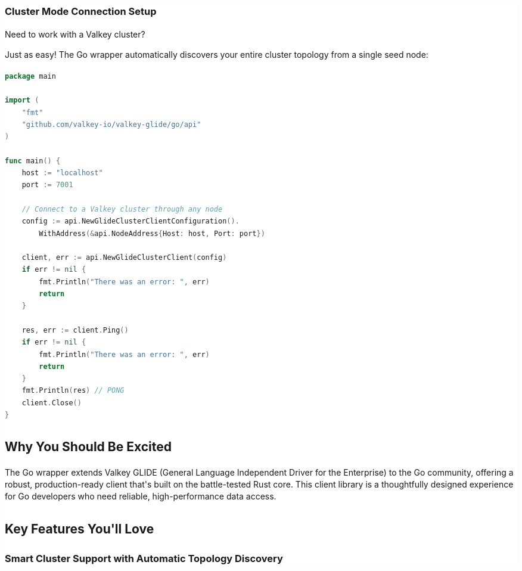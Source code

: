 ```go
```

### Cluster Mode Connection Setup

Need to work with a Valkey cluster?

Just as easy! The Go wrapper automatically discovers your entire cluster topology from a single seed node:

```go
package main

import (
    "fmt"
    "github.com/valkey-io/valkey-glide/go/api"
)

func main() {
    host := "localhost"
    port := 7001
    
    // Connect to a Valkey cluster through any node
    config := api.NewGlideClusterClientConfiguration().
        WithAddress(&api.NodeAddress{Host: host, Port: port})
    
    client, err := api.NewGlideClusterClient(config)
    if err != nil {
        fmt.Println("There was an error: ", err)
        return
    }
    
    res, err := client.Ping()
    if err != nil {
        fmt.Println("There was an error: ", err)
        return
    }
    fmt.Println(res) // PONG
    client.Close()
}
```

## Why You Should Be Excited

The Go wrapper extends Valkey GLIDE (General Language Independent Driver for the Enterprise) to the Go community, offering a robust, production-ready client that's built on the battle-tested Rust core. This client library is a thoughtfully designed experience for Go developers who need reliable, high-performance data access.

## Key Features You'll Love

### Smart Cluster Support with Automatic Topology Discovery
